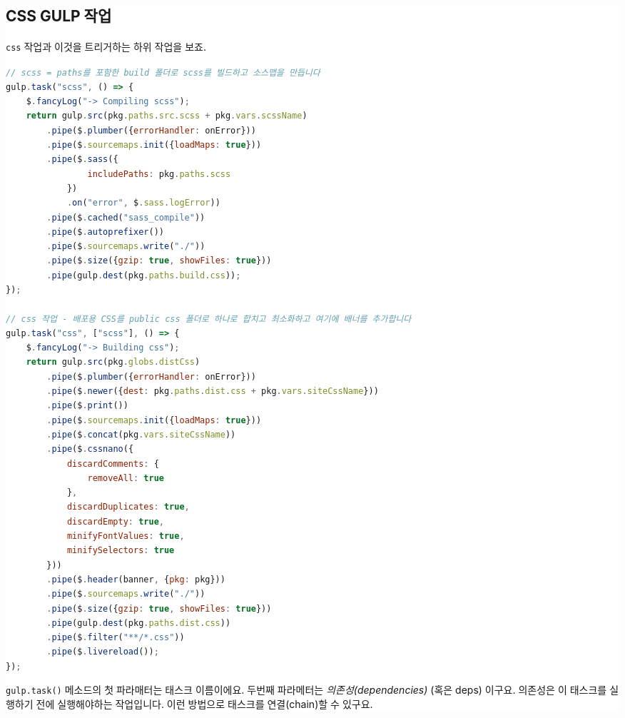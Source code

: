 ## CSS GULP 작업 

`css` 작업과 이것을 트리거하는 하위 작업을 보죠.

```js
// scss = paths를 포함한 build 폴더로 scss를 빌드하고 소스맵을 만듭니다 
gulp.task("scss", () => {
    $.fancyLog("-> Compiling scss");
    return gulp.src(pkg.paths.src.scss + pkg.vars.scssName)
        .pipe($.plumber({errorHandler: onError}))
        .pipe($.sourcemaps.init({loadMaps: true}))
        .pipe($.sass({
                includePaths: pkg.paths.scss
            })
            .on("error", $.sass.logError))
        .pipe($.cached("sass_compile"))
        .pipe($.autoprefixer())
        .pipe($.sourcemaps.write("./"))
        .pipe($.size({gzip: true, showFiles: true}))
        .pipe(gulp.dest(pkg.paths.build.css));
});

// css 작업 - 배포용 CSS를 public css 폴더로 하나로 합치고 최소화하고 여기에 배너를 추가합니다 
gulp.task("css", ["scss"], () => {
    $.fancyLog("-> Building css");
    return gulp.src(pkg.globs.distCss)
        .pipe($.plumber({errorHandler: onError}))
        .pipe($.newer({dest: pkg.paths.dist.css + pkg.vars.siteCssName}))
        .pipe($.print())
        .pipe($.sourcemaps.init({loadMaps: true}))
        .pipe($.concat(pkg.vars.siteCssName))
        .pipe($.cssnano({
            discardComments: {
                removeAll: true
            },
            discardDuplicates: true,
            discardEmpty: true,
            minifyFontValues: true,
            minifySelectors: true
        }))
        .pipe($.header(banner, {pkg: pkg}))
        .pipe($.sourcemaps.write("./"))
        .pipe($.size({gzip: true, showFiles: true}))
        .pipe(gulp.dest(pkg.paths.dist.css))
        .pipe($.filter("**/*.css"))
        .pipe($.livereload());
});
```

`gulp.task()` 메소드의 첫 파라매터는 태스크 이름이에요. 두번째 파라메터는 *의존성(dependencies)* (혹은 deps) 이구요. 의존성은 이 태스크를 실행하기 전에 실행해야하는 작업입니다. 이런 방법으로 태스크를 연결(chain)할 수 있구요.
